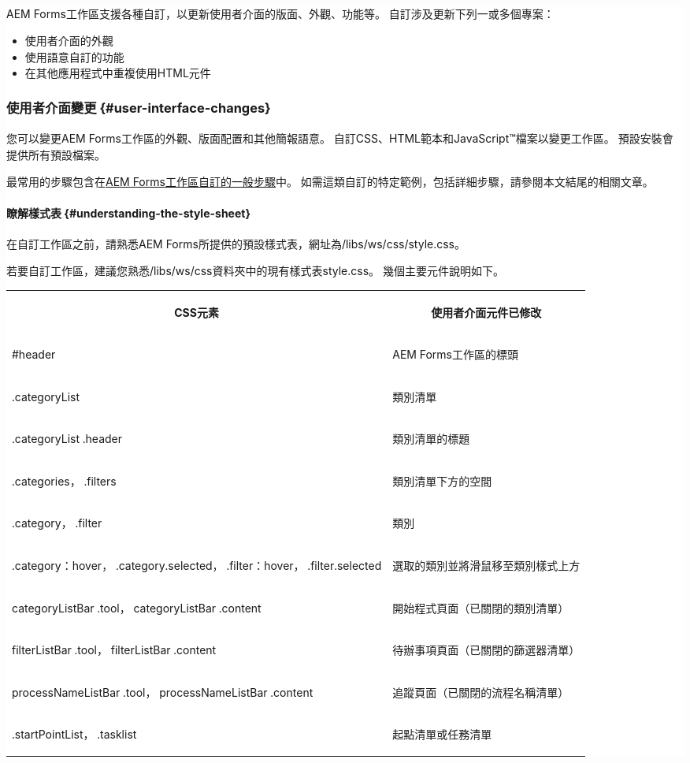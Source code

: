 AEM Forms工作區支援各種自訂，以更新使用者介面的版面、外觀、功能等。 自訂涉及更新下列一或多個專案：

* 使用者介面的外觀
* 使用語意自訂的功能
* 在其他應用程式中重複使用HTML元件

### 使用者介面變更 {#user-interface-changes}

您可以變更AEM Forms工作區的外觀、版面配置和其他簡報語意。 自訂CSS、HTML範本和JavaScript™檔案以變更工作區。 預設安裝會提供所有預設檔案。

最常用的步驟包含在[AEM Forms工作區自訂的一般步驟](../../forms/using/generic-steps-html-workspace-customization.md)中。 如需這類自訂的特定範例，包括詳細步驟，請參閱本文結尾的相關文章。

#### 瞭解樣式表 {#understanding-the-style-sheet}

在自訂工作區之前，請熟悉AEM Forms所提供的預設樣式表，網址為/libs/ws/css/style.css。

若要自訂工作區，建議您熟悉/libs/ws/css資料夾中的現有樣式表style.css。 幾個主要元件說明如下。

<table>
 <tbody>
  <tr>
   <th><p>CSS元素</p> </th>
   <th><p>使用者介面元件已修改</p> </th>
  </tr>
  <tr>
   <td><p>#header</p> </td>
   <td><p>AEM Forms工作區的標頭</p> </td>
  </tr>
  <tr>
   <td><p>.categoryList</p> </td>
   <td><p>類別清單</p> </td>
  </tr>
  <tr>
   <td><p>.categoryList .header</p> </td>
   <td><p>類別清單的標題</p> </td>
  </tr>
  <tr>
   <td><p>.categories， .filters</p> </td>
   <td><p>類別清單下方的空間</p> </td>
  </tr>
  <tr>
   <td><p>.category， .filter</p> </td>
   <td><p>類別</p> </td>
  </tr>
  <tr>
   <td><p>.category：hover， .category.selected， .filter：hover， .filter.selected</p> </td>
   <td><p>選取的類別並將滑鼠移至類別樣式上方</p> </td>
  </tr>
  <tr>
   <td><p>categoryListBar .tool， categoryListBar .content</p> </td>
   <td><p>開始程式頁面（已關閉的類別清單）</p> </td>
  </tr>
  <tr>
   <td><p>filterListBar .tool， filterListBar .content</p> </td>
   <td><p>待辦事項頁面（已關閉的篩選器清單）</p> </td>
  </tr>
  <tr>
   <td><p>processNameListBar .tool， processNameListBar .content</p> </td>
   <td><p>追蹤頁面（已關閉的流程名稱清單）</p> </td>
  </tr>
  <tr>
   <td><p>.startPointList， .tasklist</p> </td>
   <td><p>起點清單或任務清單</p> </td>
  </tr>
  <tr>